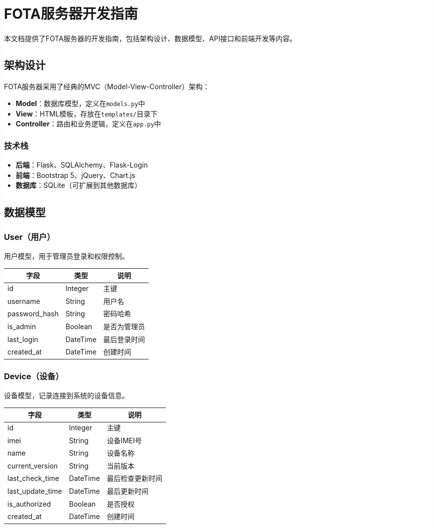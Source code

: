 # FOTA服务器开发指南

本文档提供了FOTA服务器的开发指南，包括架构设计、数据模型、API接口和前端开发等内容。

## 架构设计

FOTA服务器采用了经典的MVC（Model-View-Controller）架构：

- **Model**：数据库模型，定义在`models.py`中
- **View**：HTML模板，存放在`templates/`目录下
- **Controller**：路由和业务逻辑，定义在`app.py`中

### 技术栈

- **后端**：Flask、SQLAlchemy、Flask-Login
- **前端**：Bootstrap 5、jQuery、Chart.js
- **数据库**：SQLite（可扩展到其他数据库）

## 数据模型

### User（用户）

用户模型，用于管理员登录和权限控制。

| 字段 | 类型 | 说明 |
|------|------|------|
| id | Integer | 主键 |
| username | String | 用户名 |
| password_hash | String | 密码哈希 |
| is_admin | Boolean | 是否为管理员 |
| last_login | DateTime | 最后登录时间 |
| created_at | DateTime | 创建时间 |

### Device（设备）

设备模型，记录连接到系统的设备信息。

| 字段 | 类型 | 说明 |
|------|------|------|
| id | Integer | 主键 |
| imei | String | 设备IMEI号 |
| name | String | 设备名称 |
| current_version | String | 当前版本 |
| last_check_time | DateTime | 最后检查更新时间 |
| last_update_time | DateTime | 最后更新时间 |
| is_authorized | Boolean | 是否授权 |
| created_at | DateTime | 创建时间 |
